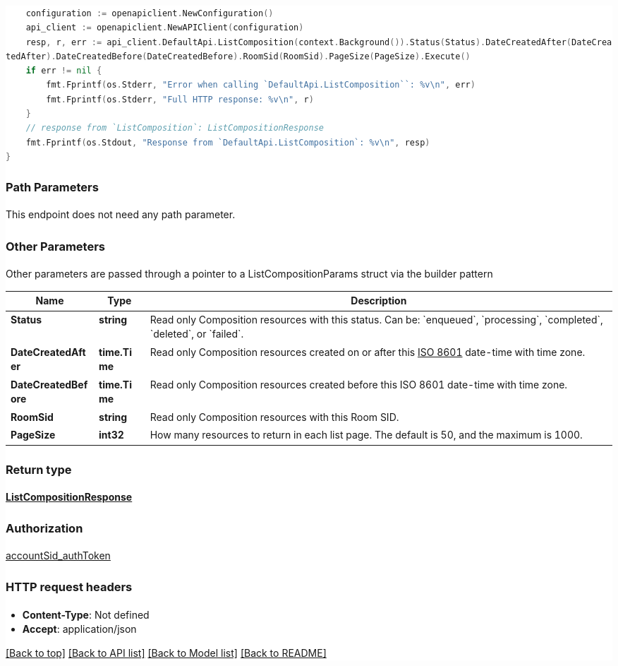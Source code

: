 ```go
    configuration := openapiclient.NewConfiguration()
    api_client := openapiclient.NewAPIClient(configuration)
    resp, r, err := api_client.DefaultApi.ListComposition(context.Background()).Status(Status).DateCreatedAfter(DateCreatedAfter).DateCreatedBefore(DateCreatedBefore).RoomSid(RoomSid).PageSize(PageSize).Execute()
    if err != nil {
        fmt.Fprintf(os.Stderr, "Error when calling `DefaultApi.ListComposition``: %v\n", err)
        fmt.Fprintf(os.Stderr, "Full HTTP response: %v\n", r)
    }
    // response from `ListComposition`: ListCompositionResponse
    fmt.Fprintf(os.Stdout, "Response from `DefaultApi.ListComposition`: %v\n", resp)
}
```

### Path Parameters

This endpoint does not need any path parameter.

### Other Parameters

Other parameters are passed through a pointer to a ListCompositionParams struct via the builder pattern


Name | Type | Description
------------- | ------------- | -------------
 **Status** | **string** | Read only Composition resources with this status. Can be: &#x60;enqueued&#x60;, &#x60;processing&#x60;, &#x60;completed&#x60;, &#x60;deleted&#x60;, or &#x60;failed&#x60;.
 **DateCreatedAfter** | **time.Time** | Read only Composition resources created on or after this [ISO 8601](https://en.wikipedia.org/wiki/ISO_8601) date-time with time zone.
 **DateCreatedBefore** | **time.Time** | Read only Composition resources created before this ISO 8601 date-time with time zone.
 **RoomSid** | **string** | Read only Composition resources with this Room SID.
 **PageSize** | **int32** | How many resources to return in each list page. The default is 50, and the maximum is 1000.

### Return type

[**ListCompositionResponse**](ListCompositionResponse.md)

### Authorization

[accountSid_authToken](../README.md#accountSid_authToken)

### HTTP request headers

- **Content-Type**: Not defined
- **Accept**: application/json

[[Back to top]](#) [[Back to API list]](../README.md#documentation-for-api-endpoints)
[[Back to Model list]](../README.md#documentation-for-models)
[[Back to README]](../README.md)
